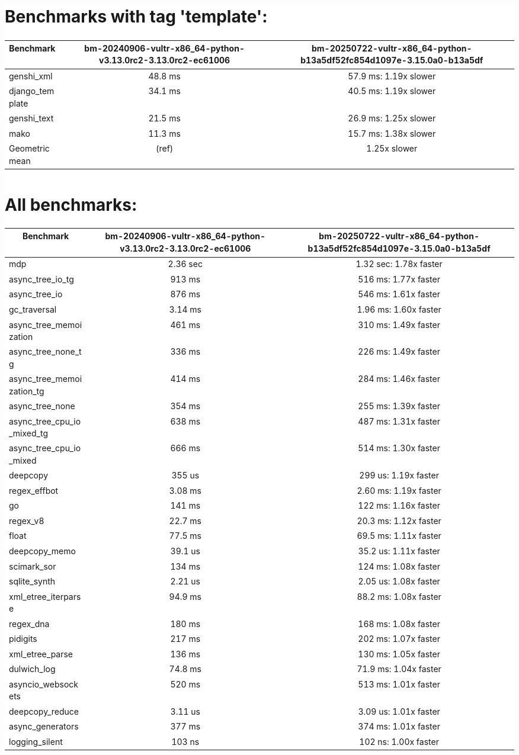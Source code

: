 Benchmarks with tag 'template':
===============================

| Benchmark       | bm-20240906-vultr-x86_64-python-v3.13.0rc2-3.13.0rc2-ec61006 | bm-20250722-vultr-x86_64-python-b13a5df52fc854d1097e-3.15.0a0-b13a5df |
|-----------------|:------------------------------------------------------------:|:---------------------------------------------------------------------:|
| genshi_xml      | 48.8 ms                                                      | 57.9 ms: 1.19x slower                                                 |
| django_template | 34.1 ms                                                      | 40.5 ms: 1.19x slower                                                 |
| genshi_text     | 21.5 ms                                                      | 26.9 ms: 1.25x slower                                                 |
| mako            | 11.3 ms                                                      | 15.7 ms: 1.38x slower                                                 |
| Geometric mean  | (ref)                                                        | 1.25x slower                                                          |

All benchmarks:
===============

| Benchmark                  | bm-20240906-vultr-x86_64-python-v3.13.0rc2-3.13.0rc2-ec61006 | bm-20250722-vultr-x86_64-python-b13a5df52fc854d1097e-3.15.0a0-b13a5df |
|----------------------------|:------------------------------------------------------------:|:---------------------------------------------------------------------:|
| mdp                        | 2.36 sec                                                     | 1.32 sec: 1.78x faster                                                |
| async_tree_io_tg           | 913 ms                                                       | 516 ms: 1.77x faster                                                  |
| async_tree_io              | 876 ms                                                       | 546 ms: 1.61x faster                                                  |
| gc_traversal               | 3.14 ms                                                      | 1.96 ms: 1.60x faster                                                 |
| async_tree_memoization     | 461 ms                                                       | 310 ms: 1.49x faster                                                  |
| async_tree_none_tg         | 336 ms                                                       | 226 ms: 1.49x faster                                                  |
| async_tree_memoization_tg  | 414 ms                                                       | 284 ms: 1.46x faster                                                  |
| async_tree_none            | 354 ms                                                       | 255 ms: 1.39x faster                                                  |
| async_tree_cpu_io_mixed_tg | 638 ms                                                       | 487 ms: 1.31x faster                                                  |
| async_tree_cpu_io_mixed    | 666 ms                                                       | 514 ms: 1.30x faster                                                  |
| deepcopy                   | 355 us                                                       | 299 us: 1.19x faster                                                  |
| regex_effbot               | 3.08 ms                                                      | 2.60 ms: 1.19x faster                                                 |
| go                         | 141 ms                                                       | 122 ms: 1.16x faster                                                  |
| regex_v8                   | 22.7 ms                                                      | 20.3 ms: 1.12x faster                                                 |
| float                      | 77.5 ms                                                      | 69.5 ms: 1.11x faster                                                 |
| deepcopy_memo              | 39.1 us                                                      | 35.2 us: 1.11x faster                                                 |
| scimark_sor                | 134 ms                                                       | 124 ms: 1.08x faster                                                  |
| sqlite_synth               | 2.21 us                                                      | 2.05 us: 1.08x faster                                                 |
| xml_etree_iterparse        | 94.9 ms                                                      | 88.2 ms: 1.08x faster                                                 |
| regex_dna                  | 180 ms                                                       | 168 ms: 1.08x faster                                                  |
| pidigits                   | 217 ms                                                       | 202 ms: 1.07x faster                                                  |
| xml_etree_parse            | 136 ms                                                       | 130 ms: 1.05x faster                                                  |
| dulwich_log                | 74.8 ms                                                      | 71.9 ms: 1.04x faster                                                 |
| asyncio_websockets         | 520 ms                                                       | 513 ms: 1.01x faster                                                  |
| deepcopy_reduce            | 3.11 us                                                      | 3.09 us: 1.01x faster                                                 |
| async_generators           | 377 ms                                                       | 374 ms: 1.01x faster                                                  |
| logging_silent             | 103 ns                                                       | 102 ns: 1.00x faster                                                  |